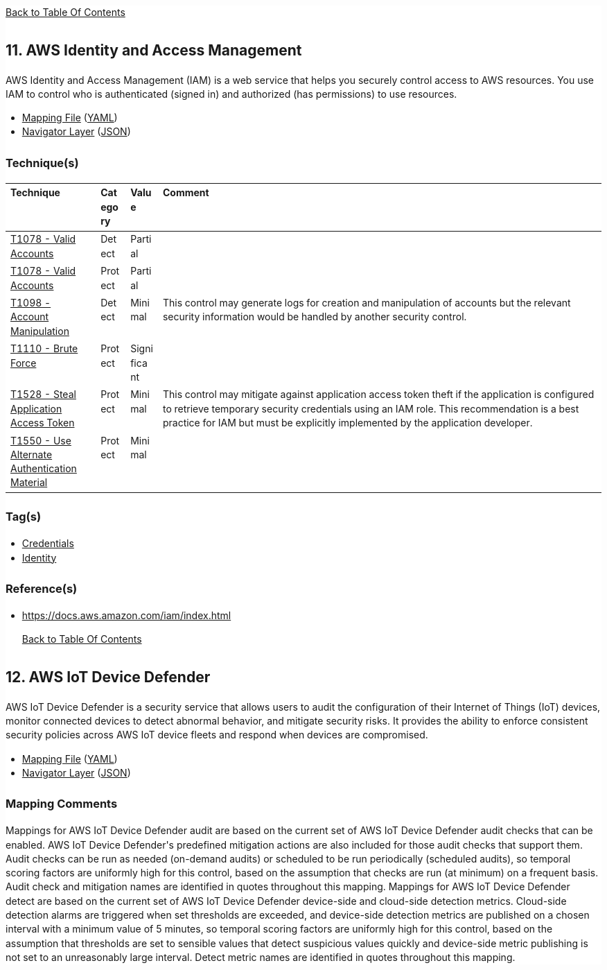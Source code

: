 
  [Back to Table Of Contents](#contents)
## 11. AWS Identity and Access Management


AWS Identity and Access Management (IAM) is a web service that helps you securely control access to AWS resources. You use IAM to control who is authenticated (signed in) and authorized (has permissions) to use resources.

- [Mapping File](AWSIAM.yaml) ([YAML](AWSIAM.yaml))
- [Navigator Layer](layers/AWSIAM.json) ([JSON](layers/AWSIAM.json))

### Technique(s)

|Technique|Category|Value|Comment|
| :--- | :--- | :--- | :--- |
|[T1078 - Valid Accounts](https://attack.mitre.org/techniques/T1078/)|Detect|Partial||
|[T1078 - Valid Accounts](https://attack.mitre.org/techniques/T1078/)|Protect|Partial||
|[T1098 - Account Manipulation](https://attack.mitre.org/techniques/T1098/)|Detect|Minimal|This control may generate logs for creation and manipulation of accounts but the relevant security information would be handled by another security control.|
|[T1110 - Brute Force](https://attack.mitre.org/techniques/T1110/)|Protect|Significant||
|[T1528 - Steal Application Access Token](https://attack.mitre.org/techniques/T1528/)|Protect|Minimal|This control may mitigate against application access token theft if the application is configured to retrieve temporary security credentials using an IAM role. This recommendation is a best practice for IAM but must be explicitly implemented by the application developer.|
|[T1550 - Use Alternate Authentication Material](https://attack.mitre.org/techniques/T1550/)|Protect|Minimal||
  


### Tag(s)
- [Credentials](#2-credentials)
- [Identity](#5-identity)
  


### Reference(s)
- <https://docs.aws.amazon.com/iam/index.html>
  

  [Back to Table Of Contents](#contents)
## 12. AWS IoT Device Defender


AWS IoT Device Defender is a security service that allows users to audit the configuration of their Internet of Things (IoT) devices, monitor connected devices to detect abnormal behavior, and mitigate security risks. It provides the ability to enforce consistent security policies across AWS IoT device fleets and respond when devices are compromised.

- [Mapping File](AWSIOTDeviceDefender.yaml) ([YAML](AWSIOTDeviceDefender.yaml))
- [Navigator Layer](layers/AWSIOTDeviceDefender.json) ([JSON](layers/AWSIOTDeviceDefender.json))

### Mapping Comments


Mappings for AWS IoT Device Defender audit are based on the current set of AWS IoT Device Defender audit checks that can be enabled. AWS IoT Device Defender's predefined mitigation actions are also included for those audit checks that support them. Audit checks can be run as needed (on-demand audits) or scheduled to be run periodically (scheduled audits), so temporal scoring factors are uniformly high for this control, based on the assumption that checks are run (at minimum) on a frequent basis. Audit check and mitigation names are identified in quotes throughout this mapping.
Mappings for AWS IoT Device Defender detect are based on the current set of AWS IoT Device Defender device-side and cloud-side detection metrics. Cloud-side detection alarms are triggered when set thresholds are exceeded, and device-side detection metrics are published on a chosen interval with a minimum value of 5 minutes, so temporal scoring factors are uniformly high for this control, based on the assumption that thresholds are set to sensible values that detect suspicious values quickly and device-side metric publishing is not set to an unreasonably large interval. Detect metric names are identified in quotes throughout this mapping.  
